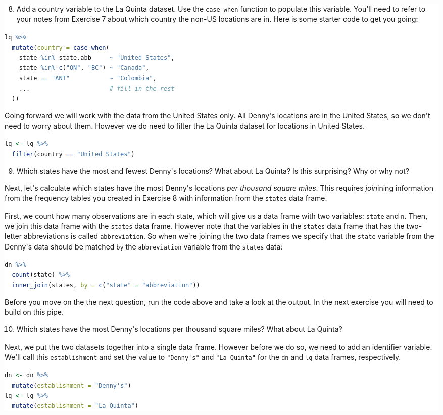 8. Add a country variable to the La Quinta dataset. Use the `case_when` function to populate this variable. You'll need to refer to your notes from Exercise 7 about which country the non-US locations are in. Here is some starter code to get you going:

```r
lq %>%
  mutate(country = case_when(
    state %in% state.abb     ~ "United States",
    state %in% c("ON", "BC") ~ "Canada",
    state == "ANT"           ~ "Colombia",
    ...                      # fill in the rest
  ))
```

<span class="newthought">Going forward</span> we will work with the data from the United States only. All Denny's locations are in the United States, so we don't need to worry about them. However we do need to filter the La Quinta dataset for locations in United States.


```r
lq <- lq %>%
  filter(country == "United States")
```

9. Which states have the most and fewest Denny's locations? What about La Quinta? Is this surprising? Why or why not?

Next, let's calculate which states have the most Denny's locations *per thousand square miles*. This requires *join*ining information from the frequency tables you created in Exercise 8 with information from the `states` data frame.

First, we count how many observations are in each state, which will give us a data frame with two variables: `state` and `n`. Then, we join this data frame with the `states` data frame. However note that the variables in the `states` data frame that has the two-letter abbreviations is called `abbreviation`. So when we're joining the two data frames we specify that the `state` variable from the Denny's data should be matched `by` the `abbreviation` variable from the `states` data:


```r
dn %>%
  count(state) %>%
  inner_join(states, by = c("state" = "abbreviation"))
```

Before you move on the the next question, run the code above and take a look at the output. In the next exercise you will need to build on this pipe.

10. Which states have the most Denny's locations per thousand square miles? What about La Quinta?

Next, we put the two datasets together into a single data frame. However before we do so, we need to add an identifier variable. We'll call this `establishment` and set the value to `"Denny's"` and `"La Quinta"` for the `dn` and `lq` data frames, respectively.


```r
dn <- dn %>%
  mutate(establishment = "Denny's")
lq <- lq %>%
  mutate(establishment = "La Quinta")
```
